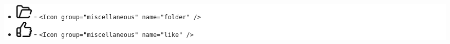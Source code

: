  - <img src="./miscellaneous/137-folder.png" height="30" width="30" /> - `<Icon group="miscellaneous" name="folder" />`
 - <img src="./miscellaneous/138-like.png" height="30" width="30" /> - `<Icon group="miscellaneous" name="like" />`